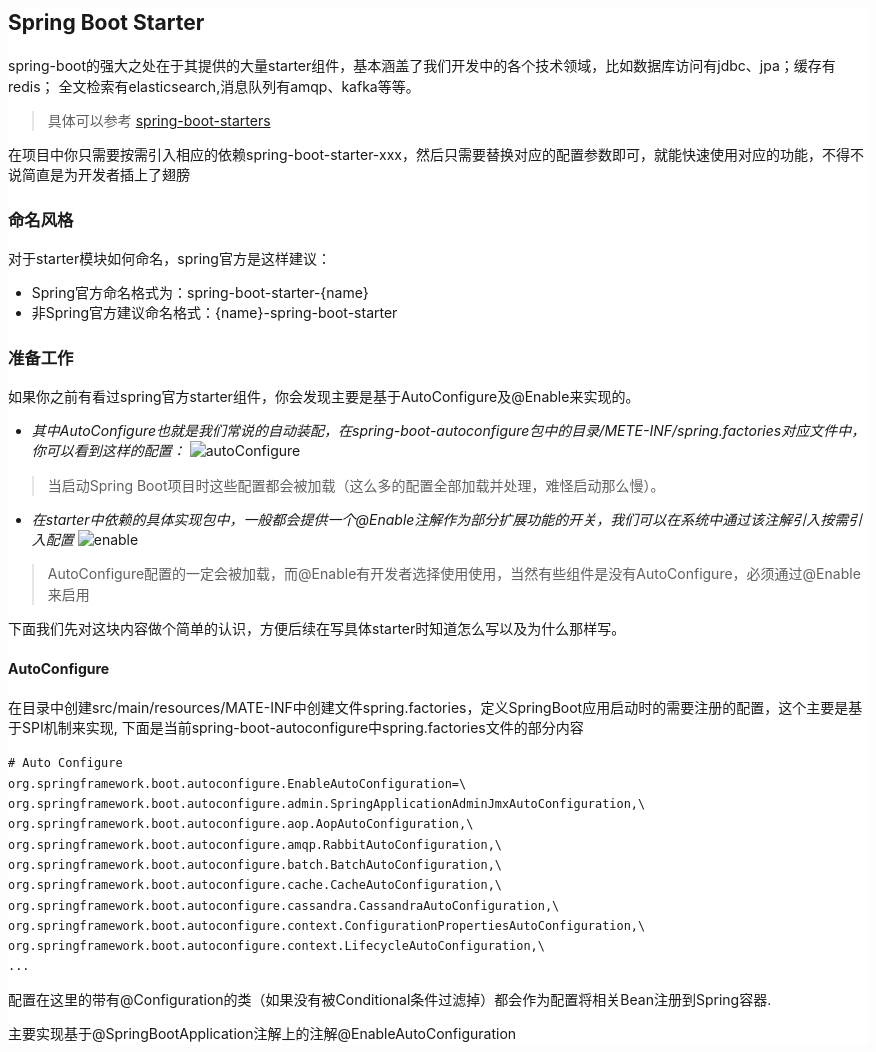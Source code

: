 ## Spring Boot Starter

spring-boot的强大之处在于其提供的大量starter组件，基本涵盖了我们开发中的各个技术领域，比如数据库访问有jdbc、jpa；缓存有redis；
全文检索有elasticsearch,消息队列有amqp、kafka等等。
> 具体可以参考 [spring-boot-starters](https://github.com/spring-projects/spring-boot/tree/main/spring-boot-project/spring-boot-starters)

在项目中你只需要按需引入相应的依赖spring-boot-starter-xxx，然后只需要替换对应的配置参数即可，就能快速使用对应的功能，不得不说简直是为开发者插上了翅膀

### 命名风格

对于starter模块如何命名，spring官方是这样建议：
+ Spring官方命名格式为：spring-boot-starter-{name}
+ 非Spring官方建议命名格式：{name}-spring-boot-starter


### 准备工作

如果你之前有看过spring官方starter组件，你会发现主要是基于AutoConfigure及@Enable来实现的。

+ *其中AutoConfigure也就是我们常说的自动装配，在spring-boot-autoconfigure包中的目录/METE-INF/spring.factories对应文件中，你可以看到这样的配置：*
![autoConfigure](/assets/images/23_02_05/autoConfigure.png)

> 当启动Spring Boot项目时这些配置都会被加载（这么多的配置全部加载并处理，难怪启动那么慢）。

+ *在starter中依赖的具体实现包中，一般都会提供一个@Enable注解作为部分扩展功能的开关，我们可以在系统中通过该注解引入按需引入配置*
![enable](/assets/images/23_02_05/enable.png)

> AutoConfigure配置的一定会被加载，而@Enable有开发者选择使用使用，当然有些组件是没有AutoConfigure，必须通过@Enable来启用

下面我们先对这块内容做个简单的认识，方便后续在写具体starter时知道怎么写以及为什么那样写。

#### AutoConfigure

在目录中创建src/main/resources/MATE-INF中创建文件spring.factories，定义SpringBoot应用启动时的需要注册的配置，这个主要是基于SPI机制来实现,
下面是当前spring-boot-autoconfigure中spring.factories文件的部分内容
```
# Auto Configure
org.springframework.boot.autoconfigure.EnableAutoConfiguration=\
org.springframework.boot.autoconfigure.admin.SpringApplicationAdminJmxAutoConfiguration,\
org.springframework.boot.autoconfigure.aop.AopAutoConfiguration,\
org.springframework.boot.autoconfigure.amqp.RabbitAutoConfiguration,\
org.springframework.boot.autoconfigure.batch.BatchAutoConfiguration,\
org.springframework.boot.autoconfigure.cache.CacheAutoConfiguration,\
org.springframework.boot.autoconfigure.cassandra.CassandraAutoConfiguration,\
org.springframework.boot.autoconfigure.context.ConfigurationPropertiesAutoConfiguration,\
org.springframework.boot.autoconfigure.context.LifecycleAutoConfiguration,\
...
```

配置在这里的带有@Configuration的类（如果没有被Conditional条件过滤掉）都会作为配置将相关Bean注册到Spring容器.

主要实现基于@SpringBootApplication注解上的注解@EnableAutoConfiguration
